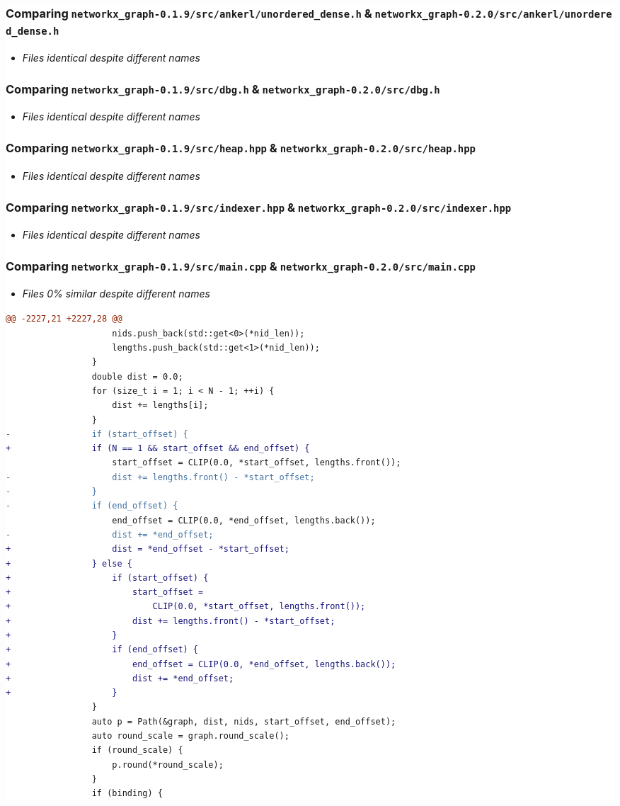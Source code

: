 ### Comparing `networkx_graph-0.1.9/src/ankerl/unordered_dense.h` & `networkx_graph-0.2.0/src/ankerl/unordered_dense.h`

 * *Files identical despite different names*

### Comparing `networkx_graph-0.1.9/src/dbg.h` & `networkx_graph-0.2.0/src/dbg.h`

 * *Files identical despite different names*

### Comparing `networkx_graph-0.1.9/src/heap.hpp` & `networkx_graph-0.2.0/src/heap.hpp`

 * *Files identical despite different names*

### Comparing `networkx_graph-0.1.9/src/indexer.hpp` & `networkx_graph-0.2.0/src/indexer.hpp`

 * *Files identical despite different names*

### Comparing `networkx_graph-0.1.9/src/main.cpp` & `networkx_graph-0.2.0/src/main.cpp`

 * *Files 0% similar despite different names*

```diff
@@ -2227,21 +2227,28 @@
                     nids.push_back(std::get<0>(*nid_len));
                     lengths.push_back(std::get<1>(*nid_len));
                 }
                 double dist = 0.0;
                 for (size_t i = 1; i < N - 1; ++i) {
                     dist += lengths[i];
                 }
-                if (start_offset) {
+                if (N == 1 && start_offset && end_offset) {
                     start_offset = CLIP(0.0, *start_offset, lengths.front());
-                    dist += lengths.front() - *start_offset;
-                }
-                if (end_offset) {
                     end_offset = CLIP(0.0, *end_offset, lengths.back());
-                    dist += *end_offset;
+                    dist = *end_offset - *start_offset;
+                } else {
+                    if (start_offset) {
+                        start_offset =
+                            CLIP(0.0, *start_offset, lengths.front());
+                        dist += lengths.front() - *start_offset;
+                    }
+                    if (end_offset) {
+                        end_offset = CLIP(0.0, *end_offset, lengths.back());
+                        dist += *end_offset;
+                    }
                 }
                 auto p = Path(&graph, dist, nids, start_offset, end_offset);
                 auto round_scale = graph.round_scale();
                 if (round_scale) {
                     p.round(*round_scale);
                 }
                 if (binding) {
```
